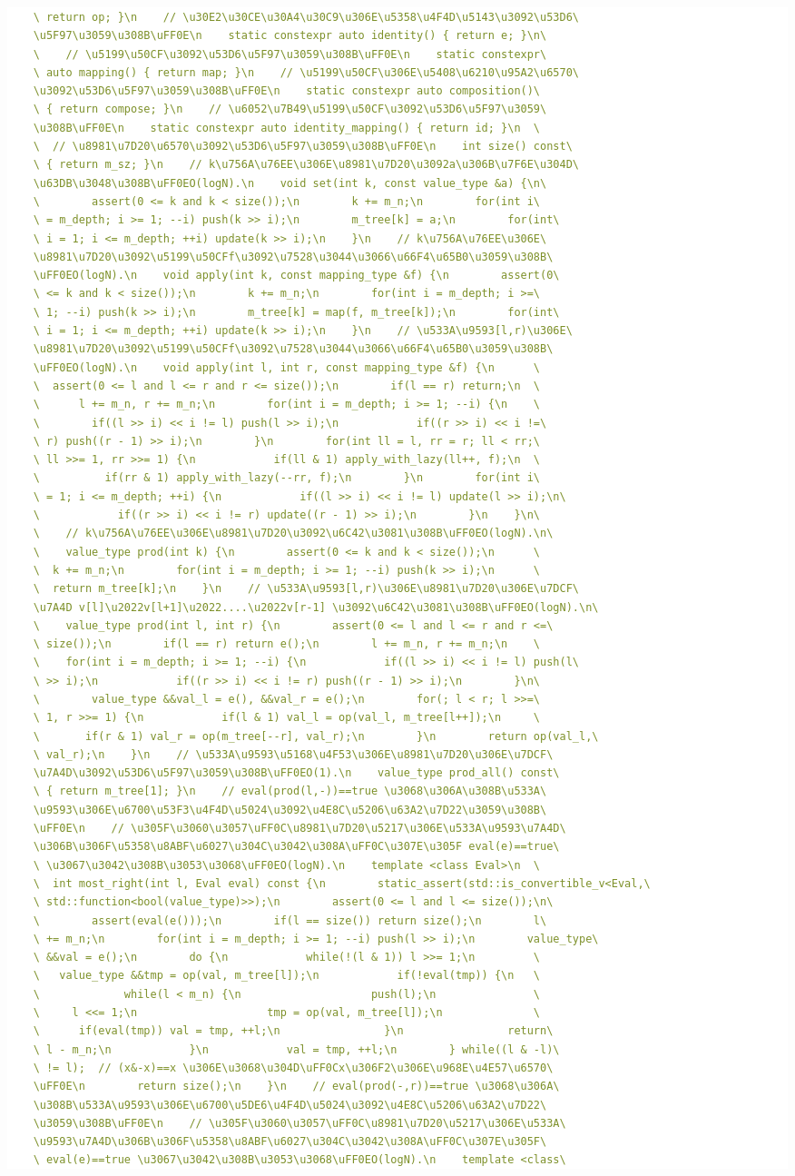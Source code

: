 ```yaml
    \ return op; }\n    // \u30E2\u30CE\u30A4\u30C9\u306E\u5358\u4F4D\u5143\u3092\u53D6\
    \u5F97\u3059\u308B\uFF0E\n    static constexpr auto identity() { return e; }\n\
    \    // \u5199\u50CF\u3092\u53D6\u5F97\u3059\u308B\uFF0E\n    static constexpr\
    \ auto mapping() { return map; }\n    // \u5199\u50CF\u306E\u5408\u6210\u95A2\u6570\
    \u3092\u53D6\u5F97\u3059\u308B\uFF0E\n    static constexpr auto composition()\
    \ { return compose; }\n    // \u6052\u7B49\u5199\u50CF\u3092\u53D6\u5F97\u3059\
    \u308B\uFF0E\n    static constexpr auto identity_mapping() { return id; }\n  \
    \  // \u8981\u7D20\u6570\u3092\u53D6\u5F97\u3059\u308B\uFF0E\n    int size() const\
    \ { return m_sz; }\n    // k\u756A\u76EE\u306E\u8981\u7D20\u3092a\u306B\u7F6E\u304D\
    \u63DB\u3048\u308B\uFF0EO(logN).\n    void set(int k, const value_type &a) {\n\
    \        assert(0 <= k and k < size());\n        k += m_n;\n        for(int i\
    \ = m_depth; i >= 1; --i) push(k >> i);\n        m_tree[k] = a;\n        for(int\
    \ i = 1; i <= m_depth; ++i) update(k >> i);\n    }\n    // k\u756A\u76EE\u306E\
    \u8981\u7D20\u3092\u5199\u50CFf\u3092\u7528\u3044\u3066\u66F4\u65B0\u3059\u308B\
    \uFF0EO(logN).\n    void apply(int k, const mapping_type &f) {\n        assert(0\
    \ <= k and k < size());\n        k += m_n;\n        for(int i = m_depth; i >=\
    \ 1; --i) push(k >> i);\n        m_tree[k] = map(f, m_tree[k]);\n        for(int\
    \ i = 1; i <= m_depth; ++i) update(k >> i);\n    }\n    // \u533A\u9593[l,r)\u306E\
    \u8981\u7D20\u3092\u5199\u50CFf\u3092\u7528\u3044\u3066\u66F4\u65B0\u3059\u308B\
    \uFF0EO(logN).\n    void apply(int l, int r, const mapping_type &f) {\n      \
    \  assert(0 <= l and l <= r and r <= size());\n        if(l == r) return;\n  \
    \      l += m_n, r += m_n;\n        for(int i = m_depth; i >= 1; --i) {\n    \
    \        if((l >> i) << i != l) push(l >> i);\n            if((r >> i) << i !=\
    \ r) push((r - 1) >> i);\n        }\n        for(int ll = l, rr = r; ll < rr;\
    \ ll >>= 1, rr >>= 1) {\n            if(ll & 1) apply_with_lazy(ll++, f);\n  \
    \          if(rr & 1) apply_with_lazy(--rr, f);\n        }\n        for(int i\
    \ = 1; i <= m_depth; ++i) {\n            if((l >> i) << i != l) update(l >> i);\n\
    \            if((r >> i) << i != r) update((r - 1) >> i);\n        }\n    }\n\
    \    // k\u756A\u76EE\u306E\u8981\u7D20\u3092\u6C42\u3081\u308B\uFF0EO(logN).\n\
    \    value_type prod(int k) {\n        assert(0 <= k and k < size());\n      \
    \  k += m_n;\n        for(int i = m_depth; i >= 1; --i) push(k >> i);\n      \
    \  return m_tree[k];\n    }\n    // \u533A\u9593[l,r)\u306E\u8981\u7D20\u306E\u7DCF\
    \u7A4D v[l]\u2022v[l+1]\u2022....\u2022v[r-1] \u3092\u6C42\u3081\u308B\uFF0EO(logN).\n\
    \    value_type prod(int l, int r) {\n        assert(0 <= l and l <= r and r <=\
    \ size());\n        if(l == r) return e();\n        l += m_n, r += m_n;\n    \
    \    for(int i = m_depth; i >= 1; --i) {\n            if((l >> i) << i != l) push(l\
    \ >> i);\n            if((r >> i) << i != r) push((r - 1) >> i);\n        }\n\
    \        value_type &&val_l = e(), &&val_r = e();\n        for(; l < r; l >>=\
    \ 1, r >>= 1) {\n            if(l & 1) val_l = op(val_l, m_tree[l++]);\n     \
    \       if(r & 1) val_r = op(m_tree[--r], val_r);\n        }\n        return op(val_l,\
    \ val_r);\n    }\n    // \u533A\u9593\u5168\u4F53\u306E\u8981\u7D20\u306E\u7DCF\
    \u7A4D\u3092\u53D6\u5F97\u3059\u308B\uFF0EO(1).\n    value_type prod_all() const\
    \ { return m_tree[1]; }\n    // eval(prod(l,-))==true \u3068\u306A\u308B\u533A\
    \u9593\u306E\u6700\u53F3\u4F4D\u5024\u3092\u4E8C\u5206\u63A2\u7D22\u3059\u308B\
    \uFF0E\n    // \u305F\u3060\u3057\uFF0C\u8981\u7D20\u5217\u306E\u533A\u9593\u7A4D\
    \u306B\u306F\u5358\u8ABF\u6027\u304C\u3042\u308A\uFF0C\u307E\u305F eval(e)==true\
    \ \u3067\u3042\u308B\u3053\u3068\uFF0EO(logN).\n    template <class Eval>\n  \
    \  int most_right(int l, Eval eval) const {\n        static_assert(std::is_convertible_v<Eval,\
    \ std::function<bool(value_type)>>);\n        assert(0 <= l and l <= size());\n\
    \        assert(eval(e()));\n        if(l == size()) return size();\n        l\
    \ += m_n;\n        for(int i = m_depth; i >= 1; --i) push(l >> i);\n        value_type\
    \ &&val = e();\n        do {\n            while(!(l & 1)) l >>= 1;\n         \
    \   value_type &&tmp = op(val, m_tree[l]);\n            if(!eval(tmp)) {\n   \
    \             while(l < m_n) {\n                    push(l);\n               \
    \     l <<= 1;\n                    tmp = op(val, m_tree[l]);\n              \
    \      if(eval(tmp)) val = tmp, ++l;\n                }\n                return\
    \ l - m_n;\n            }\n            val = tmp, ++l;\n        } while((l & -l)\
    \ != l);  // (x&-x)==x \u306E\u3068\u304D\uFF0Cx\u306F2\u306E\u968E\u4E57\u6570\
    \uFF0E\n        return size();\n    }\n    // eval(prod(-,r))==true \u3068\u306A\
    \u308B\u533A\u9593\u306E\u6700\u5DE6\u4F4D\u5024\u3092\u4E8C\u5206\u63A2\u7D22\
    \u3059\u308B\uFF0E\n    // \u305F\u3060\u3057\uFF0C\u8981\u7D20\u5217\u306E\u533A\
    \u9593\u7A4D\u306B\u306F\u5358\u8ABF\u6027\u304C\u3042\u308A\uFF0C\u307E\u305F\
    \ eval(e)==true \u3067\u3042\u308B\u3053\u3068\uFF0EO(logN).\n    template <class\
```